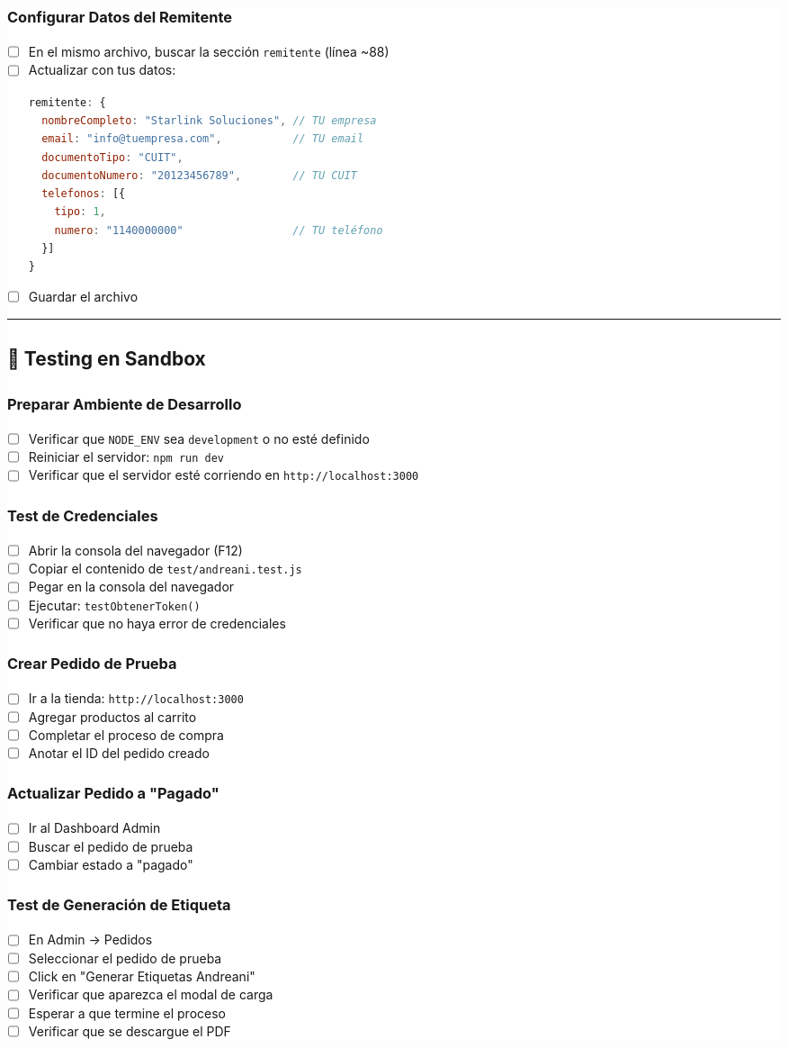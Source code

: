 ### Configurar Datos del Remitente
- [ ] En el mismo archivo, buscar la sección `remitente` (línea ~88)
- [ ] Actualizar con tus datos:
  ```javascript
  remitente: {
    nombreCompleto: "Starlink Soluciones", // TU empresa
    email: "info@tuempresa.com",           // TU email
    documentoTipo: "CUIT",
    documentoNumero: "20123456789",        // TU CUIT
    telefonos: [{
      tipo: 1,
      numero: "1140000000"                 // TU teléfono
    }]
  }
  ```
- [ ] Guardar el archivo

---

## 🧪 Testing en Sandbox

### Preparar Ambiente de Desarrollo
- [ ] Verificar que `NODE_ENV` sea `development` o no esté definido
- [ ] Reiniciar el servidor: `npm run dev`
- [ ] Verificar que el servidor esté corriendo en `http://localhost:3000`

### Test de Credenciales
- [ ] Abrir la consola del navegador (F12)
- [ ] Copiar el contenido de `test/andreani.test.js`
- [ ] Pegar en la consola del navegador
- [ ] Ejecutar: `testObtenerToken()`
- [ ] Verificar que no haya error de credenciales

### Crear Pedido de Prueba
- [ ] Ir a la tienda: `http://localhost:3000`
- [ ] Agregar productos al carrito
- [ ] Completar el proceso de compra
- [ ] Anotar el ID del pedido creado

### Actualizar Pedido a "Pagado"
- [ ] Ir al Dashboard Admin
- [ ] Buscar el pedido de prueba
- [ ] Cambiar estado a "pagado"

### Test de Generación de Etiqueta
- [ ] En Admin → Pedidos
- [ ] Seleccionar el pedido de prueba
- [ ] Click en "Generar Etiquetas Andreani"
- [ ] Verificar que aparezca el modal de carga
- [ ] Esperar a que termine el proceso
- [ ] Verificar que se descargue el PDF
